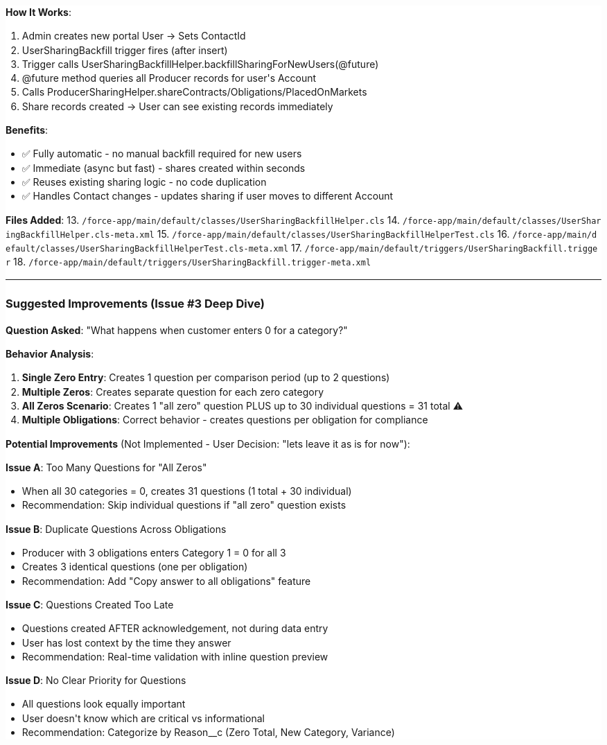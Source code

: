 **How It Works**:
1. Admin creates new portal User → Sets ContactId
2. UserSharingBackfill trigger fires (after insert)
3. Trigger calls UserSharingBackfillHelper.backfillSharingForNewUsers(@future)
4. @future method queries all Producer records for user's Account
5. Calls ProducerSharingHelper.shareContracts/Obligations/PlacedOnMarkets
6. Share records created → User can see existing records immediately

**Benefits**:
- ✅ Fully automatic - no manual backfill required for new users
- ✅ Immediate (async but fast) - shares created within seconds
- ✅ Reuses existing sharing logic - no code duplication
- ✅ Handles Contact changes - updates sharing if user moves to different Account

**Files Added**:
13. `/force-app/main/default/classes/UserSharingBackfillHelper.cls`
14. `/force-app/main/default/classes/UserSharingBackfillHelper.cls-meta.xml`
15. `/force-app/main/default/classes/UserSharingBackfillHelperTest.cls`
16. `/force-app/main/default/classes/UserSharingBackfillHelperTest.cls-meta.xml`
17. `/force-app/main/default/triggers/UserSharingBackfill.trigger`
18. `/force-app/main/default/triggers/UserSharingBackfill.trigger-meta.xml`

---

### Suggested Improvements (Issue #3 Deep Dive)

**Question Asked**: "What happens when customer enters 0 for a category?"

**Behavior Analysis**:

1. **Single Zero Entry**: Creates 1 question per comparison period (up to 2 questions)
2. **Multiple Zeros**: Creates separate question for each zero category
3. **All Zeros Scenario**: Creates 1 "all zero" question PLUS up to 30 individual questions = 31 total ⚠️
4. **Multiple Obligations**: Correct behavior - creates questions per obligation for compliance

**Potential Improvements** (Not Implemented - User Decision: "lets leave it as is for now"):

**Issue A**: Too Many Questions for "All Zeros"
- When all 30 categories = 0, creates 31 questions (1 total + 30 individual)
- Recommendation: Skip individual questions if "all zero" question exists

**Issue B**: Duplicate Questions Across Obligations
- Producer with 3 obligations enters Category 1 = 0 for all 3
- Creates 3 identical questions (one per obligation)
- Recommendation: Add "Copy answer to all obligations" feature

**Issue C**: Questions Created Too Late
- Questions created AFTER acknowledgement, not during data entry
- User has lost context by the time they answer
- Recommendation: Real-time validation with inline question preview

**Issue D**: No Clear Priority for Questions
- All questions look equally important
- User doesn't know which are critical vs informational
- Recommendation: Categorize by Reason__c (Zero Total, New Category, Variance)
